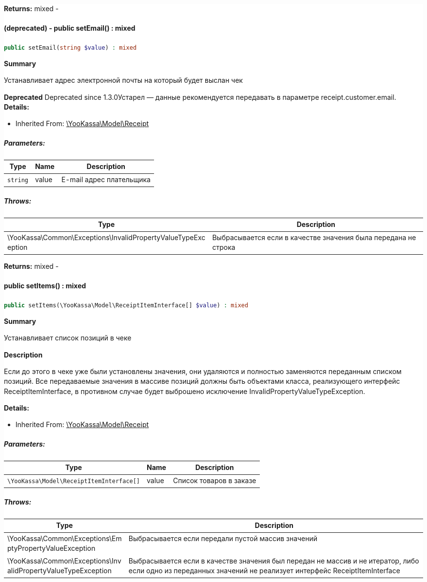 **Returns:** mixed - 


<a name="method_setEmail" class="anchor"></a>
#### (deprecated) - public setEmail() : mixed

```php
public setEmail(string $value) : mixed
```

**Summary**

Устанавливает адрес электронной почты на который будет выслан чек

**Deprecated**
Deprecated since 1.3.0Устарел — данные рекомендуется передавать в параметре receipt.customer.email.
**Details:**
* Inherited From: [\YooKassa\Model\Receipt](../classes/YooKassa-Model-Receipt.md)
##### Parameters:
| Type | Name | Description |
| ---- | ---- | ----------- |
| <code lang="php">string</code> | value  | E-mail адрес плательщика |
##### Throws:
| Type | Description |
| ---- | ----------- |
| \YooKassa\Common\Exceptions\InvalidPropertyValueTypeException | Выбрасывается если в качестве значения была передана не строка |

**Returns:** mixed - 


<a name="method_setItems" class="anchor"></a>
#### public setItems() : mixed

```php
public setItems(\YooKassa\Model\ReceiptItemInterface[] $value) : mixed
```

**Summary**

Устанавливает список позиций в чеке

**Description**

Если до этого в чеке уже были установлены значения, они удаляются и полностью заменяются переданным списком
позиций. Все передаваемые значения в массиве позиций должны быть объектами класса, реализующего интерфейс
ReceiptItemInterface, в противном случае будет выброшено исключение InvalidPropertyValueTypeException.

**Details:**
* Inherited From: [\YooKassa\Model\Receipt](../classes/YooKassa-Model-Receipt.md)
##### Parameters:
| Type | Name | Description |
| ---- | ---- | ----------- |
| <code lang="php">\YooKassa\Model\ReceiptItemInterface[]</code> | value  | Список товаров в заказе |
##### Throws:
| Type | Description |
| ---- | ----------- |
| \YooKassa\Common\Exceptions\EmptyPropertyValueException | Выбрасывается если передали пустой массив значений |
| \YooKassa\Common\Exceptions\InvalidPropertyValueTypeException | Выбрасывается если в качестве значения был передан не массив и не итератор, либо если одно из переданных значений не реализует интерфейс ReceiptItemInterface |
